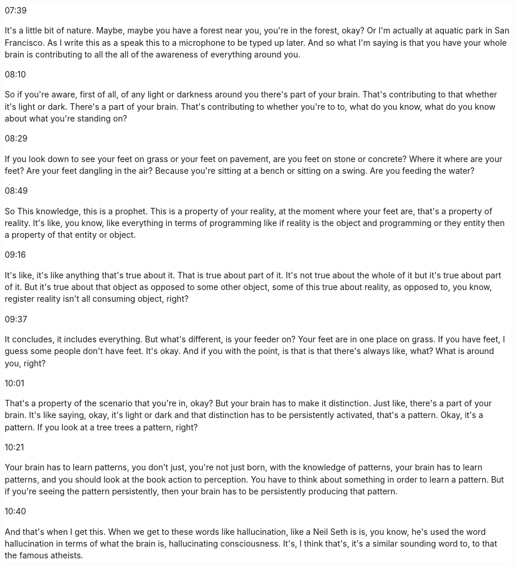 07:39

It's a little bit of nature. Maybe, maybe you have a forest near you, you're in the forest, okay? Or I'm actually at aquatic park in San Francisco. As I write this as a speak this to a microphone to be typed up later. And so what I'm saying is that you have your whole brain is contributing to all the all of the awareness of everything around you.

08:10

So if you're aware, first of all, of any light or darkness around you there's part of your brain. That's contributing to that whether it's light or dark. There's a part of your brain. That's contributing to whether you're to to, what do you know, what do you know about what you're standing on?

08:29

If you look down to see your feet on grass or your feet on pavement, are you feet on stone or concrete? Where it where are your feet? Are your feet dangling in the air? Because you're sitting at a bench or sitting on a swing. Are you feeding the water?

08:49

So This knowledge, this is a prophet. This is a property of your reality, at the moment where your feet are, that's a property of reality. It's like, you know, like everything in terms of programming like if reality is the object and programming or they entity then a property of that entity or object.

09:16

It's like, it's like anything that's true about it. That is true about part of it. It's not true about the whole of it but it's true about part of it. But it's true about that object as opposed to some other object, some of this true about reality, as opposed to, you know, register reality isn't all consuming object, right?

09:37

It concludes, it includes everything. But what's different, is your feeder on? Your feet are in one place on grass. If you have feet, I guess some people don't have feet. It's okay. And if you with the point, is that is that there's always like, what? What is around you, right?

10:01

That's a property of the scenario that you're in, okay? But your brain has to make it distinction. Just like, there's a part of your brain. It's like saying, okay, it's light or dark and that distinction has to be persistently activated, that's a pattern. Okay, it's a pattern. If you look at a tree trees a pattern, right?

10:21

Your brain has to learn patterns, you don't just, you're not just born, with the knowledge of patterns, your brain has to learn patterns, and you should look at the book action to perception. You have to think about something in order to learn a pattern. But if you're seeing the pattern persistently, then your brain has to be persistently producing that pattern.

10:40

And that's when I get this. When we get to these words like hallucination, like a Neil Seth is is, you know, he's used the word hallucination in terms of what the brain is, hallucinating consciousness. It's, I think that's, it's a similar sounding word to, to that the famous atheists.
